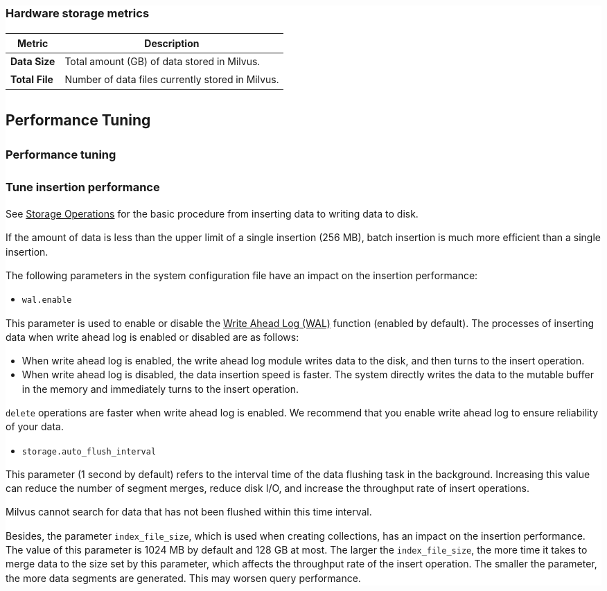### Hardware storage metrics

| Metric         | Description                                      |
| -------------- | ------------------------------------------------ |
| **Data Size**  | Total amount (GB) of data stored in Milvus.      |
| **Total File** | Number of data files currently stored in Milvus. |


## Performance Tuning  


### Performance tuning

### Tune insertion performance

<div class="alert note">
See <a href="storage_operation.md">Storage Operations</a> for the basic procedure from inserting data to writing data to disk.
</div>


If the amount of data is less than the upper limit of a single insertion (256 MB), batch insertion is much more efficient than a single insertion.

The following parameters in the system configuration file have an impact on the insertion performance:

- `wal.enable`

This parameter is used to enable or disable the [Write Ahead Log (WAL)](write_ahead_log.md) function (enabled by default). The processes of inserting data when write ahead log is enabled or disabled are as follows:

* When write ahead log is enabled, the write ahead log module writes data to the disk, and then turns to the insert operation.
* When write ahead log is disabled, the data insertion speed is faster. The system directly writes the data to the mutable buffer in the memory and immediately turns to the insert operation.

`delete` operations are faster when write ahead log is enabled. We recommend that you enable write ahead log to ensure reliability of your data. 

- `storage.auto_flush_interval`

This parameter (1 second by default) refers to the interval time of the data flushing task in the background. Increasing this value can reduce the number of segment merges, reduce disk I/O, and increase the throughput rate of insert operations.

<div class="alert note">
Milvus cannot search for data that has not been flushed within this time interval.
</div>

Besides, the parameter `index_file_size`, which is used when creating collections, has an impact on the insertion performance. The value of this parameter is 1024 MB by default and 128 GB at most. The larger the `index_file_size`, the more time it takes to merge data to the size set by this parameter, which affects the throughput rate of the insert operation. The smaller the parameter, the more data segments are generated. This may worsen query performance.
